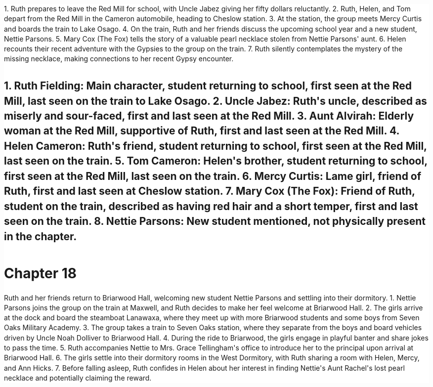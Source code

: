 <events>
1. Ruth prepares to leave the Red Mill for school, with Uncle Jabez giving her fifty dollars reluctantly.
2. Ruth, Helen, and Tom depart from the Red Mill in the Cameron automobile, heading to Cheslow station.
3. At the station, the group meets Mercy Curtis and boards the train to Lake Osago.
4. On the train, Ruth and her friends discuss the upcoming school year and a new student, Nettie Parsons.
5. Mary Cox (The Fox) tells the story of a valuable pearl necklace stolen from Nettie Parsons' aunt.
6. Helen recounts their recent adventure with the Gypsies to the group on the train.
7. Ruth silently contemplates the mystery of the missing necklace, making connections to her recent Gypsy encounter.
</events>

<characters>1. Ruth Fielding: Main character, student returning to school, first seen at the Red Mill, last seen on the train to Lake Osago.
2. Uncle Jabez: Ruth's uncle, described as miserly and sour-faced, first and last seen at the Red Mill.
3. Aunt Alvirah: Elderly woman at the Red Mill, supportive of Ruth, first and last seen at the Red Mill.
4. Helen Cameron: Ruth's friend, student returning to school, first seen at the Red Mill, last seen on the train.
5. Tom Cameron: Helen's brother, student returning to school, first seen at the Red Mill, last seen on the train.
6. Mercy Curtis: Lame girl, friend of Ruth, first and last seen at Cheslow station.
7. Mary Cox (The Fox): Friend of Ruth, student on the train, described as having red hair and a short temper, first and last seen on the train.
8. Nettie Parsons: New student mentioned, not physically present in the chapter.</characters>
----------------
# Chapter 18
<synopsis>
Ruth and her friends return to Briarwood Hall, welcoming new student Nettie Parsons and settling into their dormitory.
</synopsis>

<events>
1. Nettie Parsons joins the group on the train at Maxwell, and Ruth decides to make her feel welcome at Briarwood Hall.
2. The girls arrive at the dock and board the steamboat Lanawaxa, where they meet up with more Briarwood students and some boys from Seven Oaks Military Academy.
3. The group takes a train to Seven Oaks station, where they separate from the boys and board vehicles driven by Uncle Noah Dolliver to Briarwood Hall.
4. During the ride to Briarwood, the girls engage in playful banter and share jokes to pass the time.
5. Ruth accompanies Nettie to Mrs. Grace Tellingham's office to introduce her to the principal upon arrival at Briarwood Hall.
6. The girls settle into their dormitory rooms in the West Dormitory, with Ruth sharing a room with Helen, Mercy, and Ann Hicks.
7. Before falling asleep, Ruth confides in Helen about her interest in finding Nettie's Aunt Rachel's lost pearl necklace and potentially claiming the reward.
</events>
